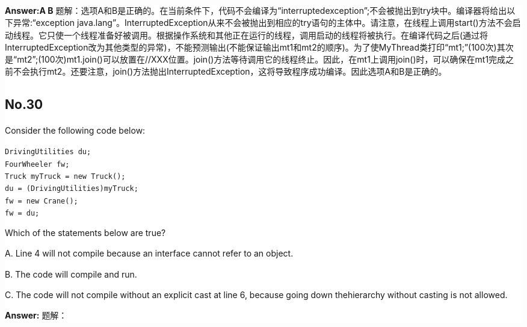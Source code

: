 **Answer:A B**  题解：选项A和B是正确的。在当前条件下，代码不会编译为“interruptedexception”;不会被抛出到try块中。编译器将给出以下异常:“exception java.lang”。InterruptedException从来不会被抛出到相应的try语句的主体中。请注意，在线程上调用start()方法不会启动线程。它只使一个线程准备好被调用。根据操作系统和其他正在运行的线程，调用启动的线程将被执行。在编译代码之后(通过将InterruptedException改为其他类型的异常)，不能预测输出(不能保证输出mt1和mt2的顺序)。为了使MyThread类打印“mt1;”(100次)其次是“mt2”;(100次)mt1.join()可以放置在//XXX位置。join()方法等待调用它的线程终止。因此，在mt1上调用join()时，可以确保在mt1完成之前不会执行mt2。还要注意，join()方法抛出InterruptedException，这将导致程序成功编译。因此选项A和B是正确的。

## No.30

Consider the following code below:

```
DrivingUtilities du; 
FourWheeler fw;
Truck myTruck = new Truck();
du = (DrivingUtilities)myTruck; 
fw = new Crane();
fw = du;
```
Which of the statements below are true? 

A. Line 4 will not compile because an interface cannot refer to an object. 

B. The code will compile and run. 

C. The code will not compile without an explicit cast at line 6, because going down thehierarchy without casting is not allowed.

**Answer:**  题解：
